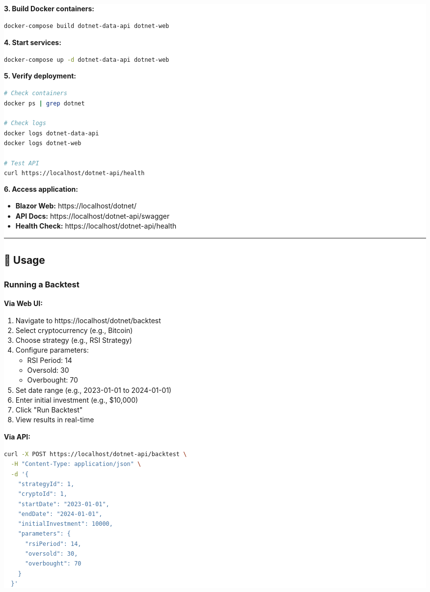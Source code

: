 
**3. Build Docker containers:**
```bash
docker-compose build dotnet-data-api dotnet-web
```

**4. Start services:**
```bash
docker-compose up -d dotnet-data-api dotnet-web
```

**5. Verify deployment:**
```bash
# Check containers
docker ps | grep dotnet

# Check logs
docker logs dotnet-data-api
docker logs dotnet-web

# Test API
curl https://localhost/dotnet-api/health
```

**6. Access application:**
- **Blazor Web:** https://localhost/dotnet/
- **API Docs:** https://localhost/dotnet-api/swagger
- **Health Check:** https://localhost/dotnet-api/health

---

## 📖 Usage

### Running a Backtest

**Via Web UI:**
1. Navigate to https://localhost/dotnet/backtest
2. Select cryptocurrency (e.g., Bitcoin)
3. Choose strategy (e.g., RSI Strategy)
4. Configure parameters:
   - RSI Period: 14
   - Oversold: 30
   - Overbought: 70
5. Set date range (e.g., 2023-01-01 to 2024-01-01)
6. Enter initial investment (e.g., $10,000)
7. Click "Run Backtest"
8. View results in real-time

**Via API:**
```bash
curl -X POST https://localhost/dotnet-api/backtest \
  -H "Content-Type: application/json" \
  -d '{
    "strategyId": 1,
    "cryptoId": 1,
    "startDate": "2023-01-01",
    "endDate": "2024-01-01",
    "initialInvestment": 10000,
    "parameters": {
      "rsiPeriod": 14,
      "oversold": 30,
      "overbought": 70
    }
  }'
```
